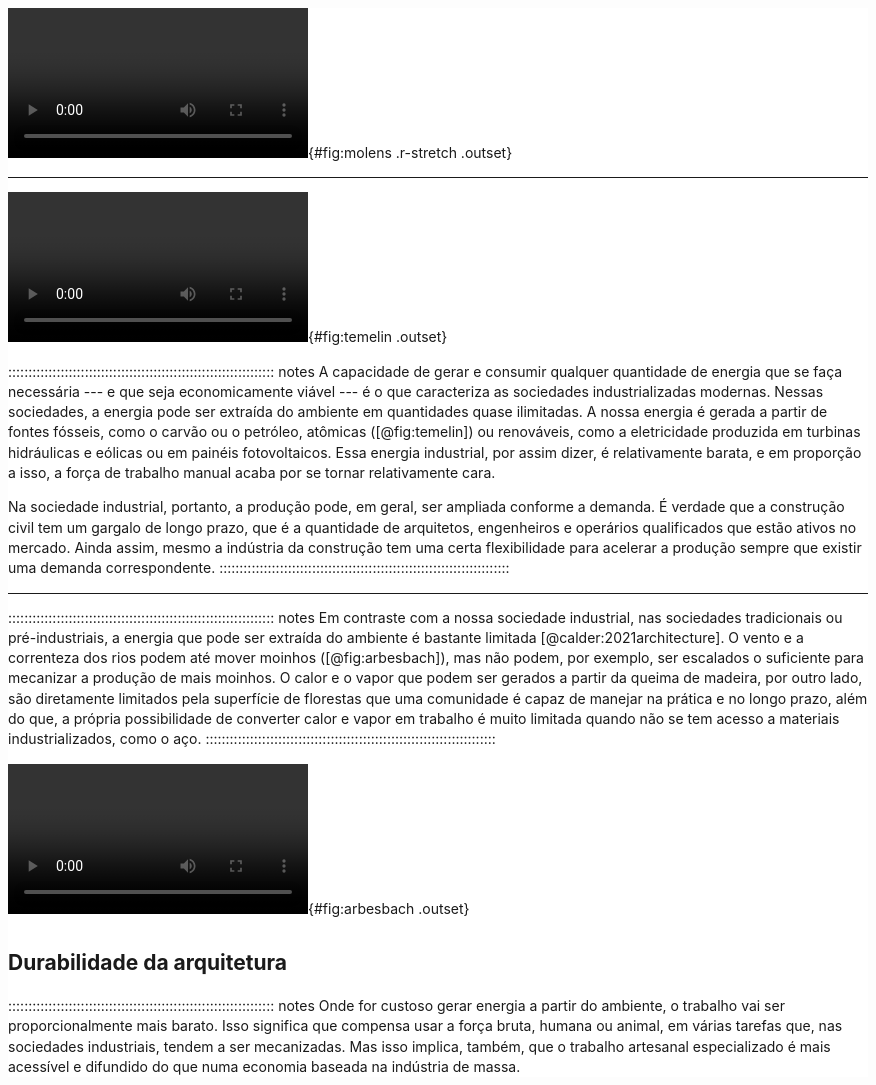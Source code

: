 ![Moinhos de vento em Elshout, Países Baixos, 1927. Acervo [Instituto Neerlandês do Som e Imagem](https://commons.wikimedia.org/wiki/File:Molens-518935.ogv)](https://upload.wikimedia.org/wikipedia/commons/f/f2/Molens-518935.ogv){#fig:molens .r-stretch .outset}

* * * *

![Usina nuclear de Temelin, Tchéquia. Filmagem: [R. Kocman, 2019](https://commons.wikimedia.org/wiki/File:Temelin.ogv)](https://upload.wikimedia.org/wikipedia/commons/e/ea/Temelin.ogv){#fig:temelin .outset}

:::::::::::::::::::::::::::::::::::::::::::::::::::::::::::::::::: notes
A capacidade de gerar e consumir qualquer quantidade de energia que se
faça necessária --- e que seja economicamente viável --- é o que
caracteriza as sociedades industrializadas modernas. Nessas sociedades,
a energia pode ser extraída do ambiente em quantidades quase ilimitadas.
A nossa energia é gerada a partir de fontes fósseis, como o carvão ou o
petróleo, atômicas ([@fig:temelin]) ou renováveis, como a eletricidade
produzida em turbinas hidráulicas e eólicas ou em painéis fotovoltaicos.
Essa energia industrial, por assim dizer, é relativamente barata, e em
proporção a isso, a força de trabalho manual acaba por se tornar
relativamente cara.

Na sociedade industrial, portanto, a produção pode, em geral, ser
ampliada conforme a demanda. É verdade que a construção civil tem um
gargalo de longo prazo, que é a quantidade de arquitetos, engenheiros e
operários qualificados que estão ativos no mercado. Ainda assim, mesmo a
indústria da construção tem uma certa flexibilidade para acelerar a
produção sempre que existir uma demanda correspondente.
::::::::::::::::::::::::::::::::::::::::::::::::::::::::::::::::::::::::

* * * *

:::::::::::::::::::::::::::::::::::::::::::::::::::::::::::::::::: notes
Em contraste com a nossa sociedade industrial, nas sociedades
tradicionais ou pré-industriais, a energia que pode ser extraída do
ambiente é bastante limitada [@calder:2021architecture]. O vento e a
correnteza dos rios podem até mover moinhos ([@fig:arbesbach]), mas não
podem, por exemplo, ser escalados o suficiente para mecanizar a produção
de mais moinhos. O calor e o vapor que podem ser gerados a partir da
queima de madeira, por outro lado, são diretamente limitados pela
superfície de florestas que uma comunidade é capaz de manejar na prática
e no longo prazo, além do que, a própria possibilidade de converter
calor e vapor em trabalho é muito limitada quando não se tem acesso a
materiais industrializados, como o aço.
::::::::::::::::::::::::::::::::::::::::::::::::::::::::::::::::::::::::

![Martelo de forja movido por um moinho a água em Arbesbach, Áustria, ativo desde 1802. Filmagem: [H. Raab, 2009](https://commons.wikimedia.org/wiki/File:Water_driven_hammer_mill_-_Arbesbach.ogv)](https://upload.wikimedia.org/wikipedia/commons/3/3e/Water_driven_hammer_mill_-_Arbesbach.ogv){#fig:arbesbach .outset}



## Durabilidade da arquitetura ##

:::::::::::::::::::::::::::::::::::::::::::::::::::::::::::::::::: notes
Onde for custoso gerar energia a partir do ambiente, o trabalho vai ser
proporcionalmente mais barato. Isso significa que compensa usar a força
bruta, humana ou animal, em várias tarefas que, nas sociedades
industriais, tendem a ser mecanizadas. Mas isso implica, também, que o
trabalho artesanal especializado é mais acessível e difundido do que
numa economia baseada na indústria de massa.


[Noel Feans, 2009]: https://commons.wikimedia.org/wiki/File:Olduvai_Gorge_or_Oldupai_Gorge.jpg
[Beyond My Ken, 2014]: https://commons.wikimedia.org/wiki/File:Rockefeller_Park_Pavilion_Battery_Park_City.jpg
[Christian Gänshirt, 2012]: https://commons.wikimedia.org/wiki/File:Barcelona_Pavilion_photo_Christian_Gänshirt_2012.JPG
[Museu Carnavalet D.14938]: https://www.parismuseescollections.paris.fr/fr/musee-carnavalet/oeuvres/plan-du-premier-etage-de-l-hotel-la-live-situe-a-l-angle-de-la-rue-taitbout#infos-principales
[Kmetová e Lehocká]: https://doi.org/10.3390/math9182185
[Tábua de Baltimore. Walters Art Museum]: https://commons.wikimedia.org/wiki/File:Florentine_painter_-_The_Ideal_City_-_Walters_Art_Museum_-_Google_Art_Project.jpg
[Chester Beatty Library 1038.1]: https://commons.wikimedia.org/wiki/File:Paulownia_Court_(Kiritsubo)_from_Tale_of_Genji_(Genji_monogatari)_AR_J1038_01-054_56-f-26v.jpg
[Vorderasiatisches Museum, Berlim]: https://commons.wikimedia.org/wiki/Category:Vorderasiatisches_Museum_Berlin_-_Sumerian_art